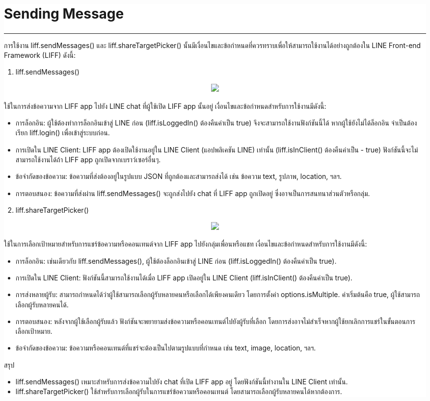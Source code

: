 
# Sending Message

---
การใช้งาน liff.sendMessages() และ liff.shareTargetPicker() นั้นมีเงื่อนไขและข้อกำหนดที่ควรทราบเพื่อให้สามารถใช้งานได้อย่างถูกต้องใน LINE Front-end Framework (LIFF) ดังนี้:

1. liff.sendMessages() 

<p align="center" width="100%">
    <img src="https://bucket.ex10.tech/images/7ca26170-6932-11ef-ab4d-0242ac12000e/originalContentUrl.png"> 
</p>
ใช้ในการส่งข้อความจาก LIFF app ไปยัง LINE chat ที่ผู้ใช้เปิด LIFF app นั้นอยู่ เงื่อนไขและข้อกำหนดสำหรับการใช้งานมีดังนี้:

- การล็อกอิน: ผู้ใช้ต้องทำการล็อกอินเข้าสู่ LINE ก่อน (liff.isLoggedIn() ต้องคืนค่าเป็น true) จึงจะสามารถใช้งานฟังก์ชันนี้ได้ หากผู้ใช้ยังไม่ได้ล็อกอิน จำเป็นต้องเรียก liff.login() เพื่อเข้าสู่ระบบก่อน.

- การเปิดใน LINE Client: LIFF app ต้องเปิดใช้งานอยู่ใน LINE Client (แอปพลิเคชัน LINE) เท่านั้น (liff.isInClient() ต้องคืนค่าเป็น - true) ฟังก์ชันนี้จะไม่สามารถใช้งานได้ถ้า LIFF app ถูกเปิดจากเบราว์เซอร์อื่นๆ.

- ข้อจำกัดของข้อความ: ข้อความที่ส่งต้องอยู่ในรูปแบบ JSON ที่ถูกต้องและสามารถส่งได้ เช่น ข้อความ text, รูปภาพ, location, ฯลฯ.

- การตอบสนอง: ข้อความที่ส่งผ่าน liff.sendMessages() จะถูกส่งไปยัง chat ที่ LIFF app ถูกเปิดอยู่ ซึ่งอาจเป็นการสนทนาส่วนตัวหรือกลุ่ม.


2. liff.shareTargetPicker()
<p align="center" width="100%">
    <img src="https://bucket.ex10.tech/images/460cfd97-6932-11ef-ab4d-0242ac12000e/originalContentUrl.png"> 
</p>

ใช้ในการเลือกเป้าหมายสำหรับการแชร์ข้อความหรือคอนเทนต์จาก LIFF app ไปยังกลุ่มเพื่อนหรือแชท เงื่อนไขและข้อกำหนดสำหรับการใช้งานมีดังนี้:

- การล็อกอิน: เช่นเดียวกับ liff.sendMessages(), ผู้ใช้ต้องล็อกอินเข้าสู่ LINE ก่อน (liff.isLoggedIn() ต้องคืนค่าเป็น true).

- การเปิดใน LINE Client: ฟังก์ชันนี้สามารถใช้งานได้เมื่อ LIFF app เปิดอยู่ใน LINE Client (liff.isInClient() ต้องคืนค่าเป็น true).

- การส่งหลายผู้รับ: สามารถกำหนดได้ว่าผู้ใช้สามารถเลือกผู้รับหลายคนหรือเลือกได้เพียงคนเดียว โดยการตั้งค่า options.isMultiple. ค่าเริ่มต้นคือ true, ผู้ใช้สามารถเลือกผู้รับหลายคนได้.

- การตอบสนอง: หลังจากผู้ใช้เลือกผู้รับแล้ว ฟังก์ชันจะพยายามส่งข้อความหรือคอนเทนต์ไปยังผู้รับที่เลือก โดยการส่งอาจไม่สำเร็จหากผู้ใช้ยกเลิกการแชร์ในขั้นตอนการเลือกเป้าหมาย.

- ข้อจำกัดของข้อความ: ข้อความหรือคอนเทนต์ที่แชร์จะต้องเป็นไปตามรูปแบบที่กำหนด เช่น text, image, location, ฯลฯ.

สรุป
- liff.sendMessages() เหมาะสำหรับการส่งข้อความไปยัง chat ที่เปิด LIFF app อยู่ โดยฟังก์ชันนี้ทำงานใน LINE Client เท่านั้น.
- liff.shareTargetPicker() ใช้สำหรับการเลือกผู้รับในการแชร์ข้อความหรือคอนเทนต์ โดยสามารถเลือกผู้รับหลายคนได้หากต้องการ.
